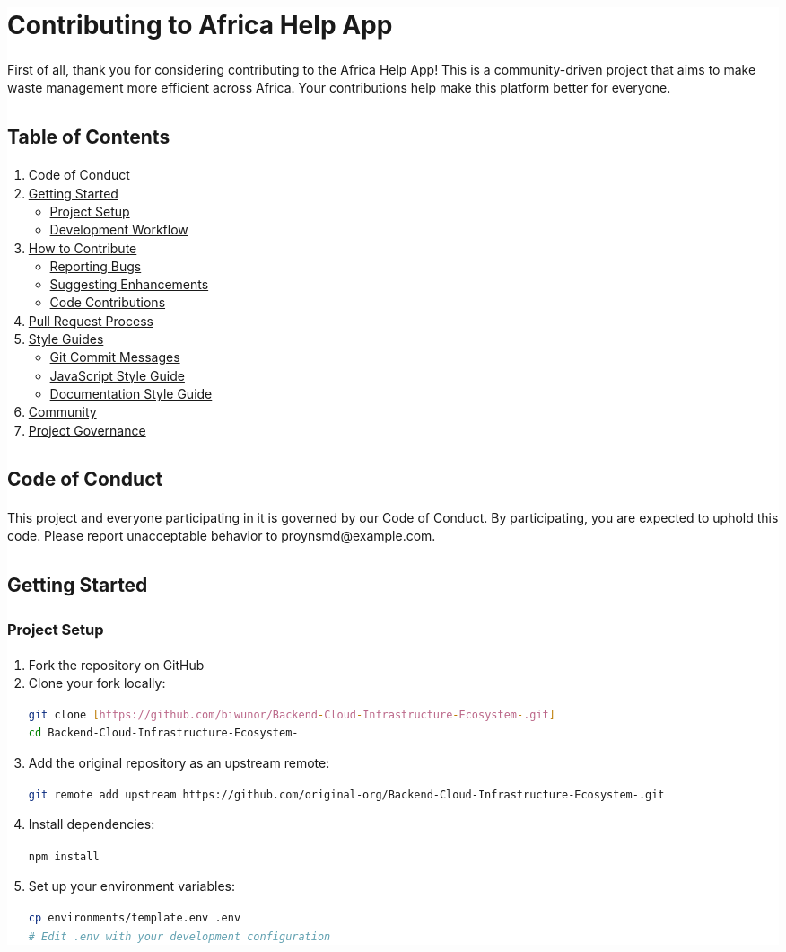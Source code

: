 # Contributing to Africa Help App

First of all, thank you for considering contributing to the Africa Help App! This is a community-driven project that aims to make waste management more efficient across Africa. Your contributions help make this platform better for everyone.

## Table of Contents

1. [Code of Conduct](#code-of-conduct)
2. [Getting Started](#getting-started)
   - [Project Setup](#project-setup)
   - [Development Workflow](#development-workflow)
3. [How to Contribute](#how-to-contribute)
   - [Reporting Bugs](#reporting-bugs)
   - [Suggesting Enhancements](#suggesting-enhancements)
   - [Code Contributions](#code-contributions)
4. [Pull Request Process](#pull-request-process)
5. [Style Guides](#style-guides)
   - [Git Commit Messages](#git-commit-messages)
   - [JavaScript Style Guide](#javascript-style-guide)
   - [Documentation Style Guide](#documentation-style-guide)
6. [Community](#community)
7. [Project Governance](#project-governance)

## Code of Conduct

This project and everyone participating in it is governed by our [Code of Conduct](CODE_OF_CONDUCT.md). By participating, you are expected to uphold this code. Please report unacceptable behavior to [proynsmd@example.com](mailto:proynsmd@example.com).

## Getting Started

### Project Setup

1. Fork the repository on GitHub
2. Clone your fork locally:
   ```bash
   git clone [https://github.com/biwunor/Backend-Cloud-Infrastructure-Ecosystem-.git]
   cd Backend-Cloud-Infrastructure-Ecosystem-
   ```
3. Add the original repository as an upstream remote:
   ```bash
   git remote add upstream https://github.com/original-org/Backend-Cloud-Infrastructure-Ecosystem-.git
   ```
4. Install dependencies:
   ```bash
   npm install
   ```
5. Set up your environment variables:
   ```bash
   cp environments/template.env .env
   # Edit .env with your development configuration
   ```
